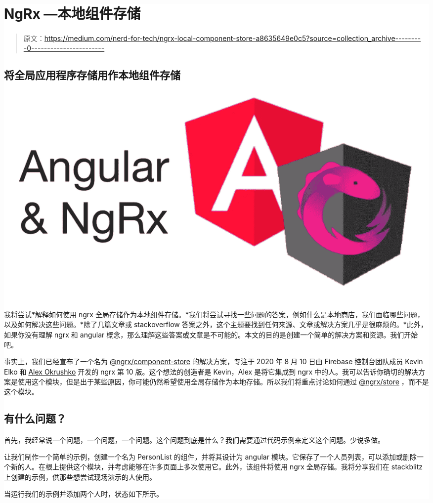 # NgRx —本地组件存储

> 原文：<https://medium.com/nerd-for-tech/ngrx-local-component-store-a8635649e0c5?source=collection_archive---------0----------------------->

## 将全局应用程序存储用作本地组件存储

![](img/b19dea87fb4c6a085adf571016daa59a.png)

我将尝试*解释如何使用 ngrx 全局存储作为本地组件存储。*我们将尝试寻找一些问题的答案，例如什么是本地商店，我们面临哪些问题，以及如何解决这些问题。*除了几篇文章或 stackoverflow 答案之外，这个主题要找到任何来源、文章或解决方案几乎是很麻烦的。*此外，如果你没有理解 ngrx 和 angular 概念，那么理解这些答案或文章是不可能的。本文的目的是创建一个简单的解决方案和资源。我们开始吧。

事实上，我们已经宣布了一个名为 [@ngrx/component-store](https://ngrx.io/guide/component-store) 的解决方案，专注于 2020 年 8 月 10 日由 Firebase 控制台团队成员 Kevin Elko 和 [Alex Okrushko](https://twitter.com/AlexOkrushko) 开发的 ngrx 第 10 版。这个想法的创造者是 Kevin，Alex 是将它集成到 ngrx 中的人。我可以告诉你确切的解决方案是使用这个模块，但是出于某些原因，你可能仍然希望使用全局存储作为本地存储。所以我们将重点讨论如何通过 [@ngrx/store](https://ngrx.io/guide/store) ，而不是这个模块。

## 有什么问题？

首先，我经常说一个问题，一个问题，一个问题。这个问题到底是什么？我们需要通过代码示例来定义这个问题。少说多做。

让我们制作一个简单的示例，创建一个名为 PersonList 的组件，并将其设计为 angular 模块。它保存了一个人员列表，可以添加或删除一个新的人。在根上提供这个模块，并考虑能够在许多页面上多次使用它。此外，该组件将使用 ngrx 全局存储。我将分享我们在 stackblitz 上创建的示例，供那些想尝试现场演示的人使用。

当运行我们的示例并添加两个人时，状态如下所示。
